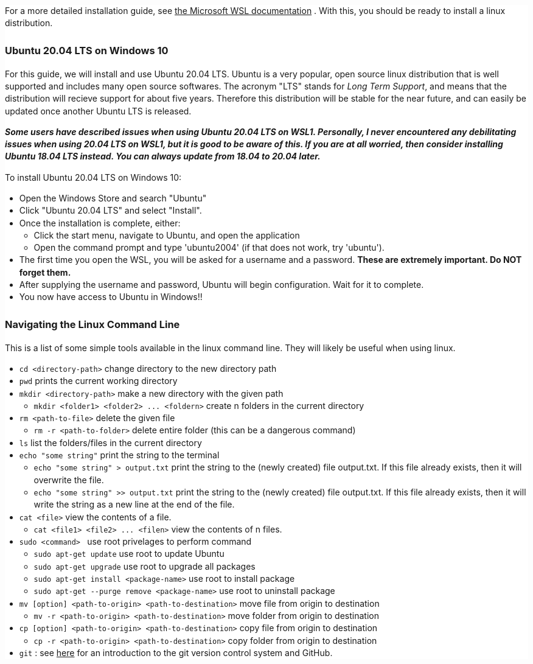 For a more detailed installation guide, see [the Microsoft WSL documentation](https://docs.microsoft.com/en-us/windows/wsl/install-win10)
. With this, you should be ready to install a linux distribution.

### Ubuntu 20.04 LTS on Windows 10

For this guide, we will install and use Ubuntu 20.04 LTS. Ubuntu is a very popular, open source linux distribution that is well supported and includes many open source softwares. The acronym "LTS" stands for *Long Term Support*, and means that the distribution will recieve support for about five years. Therefore this distribution will be stable for the near future, and can easily be updated once another Ubuntu LTS is released. 

***Some users have described issues when using Ubuntu 20.04 LTS on WSL1. Personally, I never encountered any debilitating issues when using 20.04 LTS on WSL1, but it is good to be aware of this. If you are at all worried, then consider installing Ubuntu 18.04 LTS instead. You can always update from 18.04 to 20.04 later.***

To install Ubuntu 20.04 LTS on Windows 10:
* Open the Windows Store and search "Ubuntu"
* Click "Ubuntu 20.04 LTS" and select "Install".
* Once the installation is complete, either:
   - Click the start menu, navigate to Ubuntu, and open the application
   - Open the command prompt and type 'ubuntu2004' (if that does not work, try 'ubuntu'). 
* The first time you open the WSL, you will be asked for a username and a password. **These are extremely important. Do NOT forget them.**
* After supplying the username and password, Ubuntu will begin configuration. Wait for it to complete.
* You now have access to Ubuntu in Windows!!

### Navigating the Linux Command Line

This is a list of some simple tools available in the linux command line. They will likely be useful when using linux.

* `cd <directory-path>` change directory to the new directory path
* `pwd` prints the current working directory
* `mkdir <directory-path>` make a new directory with the given path
    * `mkdir <folder1> <folder2> ... <foldern>` create n folders in the current directory
* `rm <path-to-file>` delete the given file
    * `rm -r <path-to-folder>` delete entire folder (this can be a dangerous command)
* `ls` list the folders/files in the current directory
* `echo "some string"` print the string to the terminal
    * `echo "some string" > output.txt` print the string to the (newly created) file output.txt. If this file already exists, then it will overwrite the file.
    * `echo "some string" >> output.txt` print the string to the (newly created) file output.txt. If this file already exists, then it will write the string as a new line at the end of the file.
* `cat <file>` view the contents of a file.
    * `cat <file1> <file2> ... <filen>` view the contents of n files.
* `sudo <command> ` use root privelages to perform command
    * `sudo apt-get update` use root to update Ubuntu
    * `sudo apt-get upgrade` use root to upgrade all packages
    * `sudo apt-get install <package-name>` use root to install package
    * `sudo apt-get --purge remove <package-name>` use root to uninstall package 
* `mv [option] <path-to-origin> <path-to-destination>` move file from origin to destination
    * `mv -r <path-to-origin> <path-to-destination>` move folder from origin to destination
* `cp [option] <path-to-origin> <path-to-destination>` copy file from origin to destination
    * `cp -r <path-to-origin> <path-to-destination>` copy folder from origin to destination
* `git` : see [here](https://www.toolsqa.com/git/version-control-system/) for an introduction to the git version control system and GitHub.


[\\]: <> (All aspects of survival, whether within multicellular or single celled organisms, relies on efficient, controlled regluation of transcription. Transcription factors, through interactions with DNA, can either promote or ablate RNA polymerase complex construction on a gene, directly influencing trascription and therefore cell functioning. As such, researchers are extremely interested in measuring these dynamic protein-DNA interaction to elucidate which transcription factors are active in response to different stimuli.)